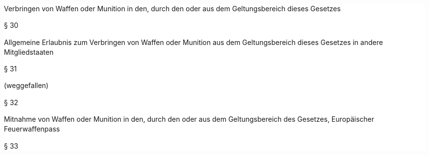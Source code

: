 <td style align="left" valign="top" charoff="50">

Verbringen von Waffen oder Munition in den, durch den oder aus dem
Geltungsbereich dieses Gesetzes

</td>

</tr>

<tr>

<td style align="left" valign="top" charoff="50">

§ 30

</td>

<td style align="left" valign="top" charoff="50">

Allgemeine Erlaubnis zum Verbringen von Waffen oder Munition aus dem
Geltungsbereich dieses Gesetzes in andere Mitgliedstaaten

</td>

</tr>

<tr>

<td style align="left" valign="top" charoff="50">

§ 31

</td>

<td style align="left" valign="top" charoff="50">

(weggefallen)

</td>

</tr>

<tr>

<td style align="left" valign="top" charoff="50">

§ 32

</td>

<td style align="left" valign="top" charoff="50">

Mitnahme von Waffen oder Munition in den, durch den oder aus dem
Geltungsbereich des Gesetzes, Europäischer Feuerwaffenpass

</td>

</tr>

<tr>

<td style align="left" valign="top" charoff="50">

§ 33
